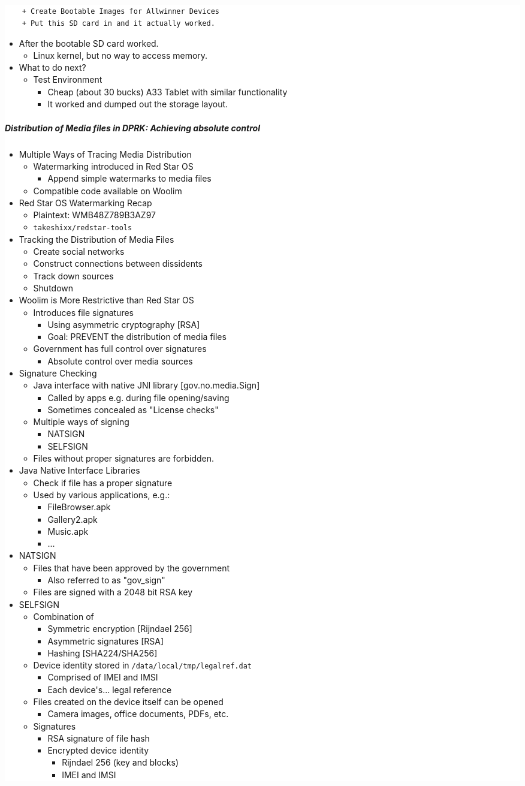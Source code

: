         + Create Bootable Images for Allwinner Devices  
        + Put this SD card in and it actually worked.  
+ After the bootable SD card worked.  
    + Linux kernel, but no way to access memory.  
+ What to do next?  
    + Test Environment  
        + Cheap (about 30 bucks) A33 Tablet with similar functionality  
        + It worked and dumped out the storage layout.  
  
##### Distribution of Media files in DPRK: Achieving absolute control  
  
+ Multiple Ways of Tracing Media Distribution  
    + Watermarking introduced in Red Star OS  
        + Append simple watermarks to media files  
    + Compatible code available on Woolim  
+ Red Star OS Watermarking Recap  
    + Plaintext: WMB48Z789B3AZ97  
    + `takeshixx/redstar-tools`  
+ Tracking the Distribution of Media Files  
    + Create social networks  
    + Construct connections between dissidents  
    + Track down sources  
    + Shutdown  
+ Woolim is More Restrictive than Red Star OS  
    + Introduces file signatures  
        + Using asymmetric cryptography [RSA]  
        + Goal: PREVENT the distribution of media files  
    + Government has full control over signatures  
        + Absolute control over media sources  
+ Signature Checking  
    + Java interface with native JNI library [gov.no.media.Sign]  
        + Called by apps e.g. during file opening/saving  
        + Sometimes concealed as "License checks"  
    + Multiple ways of signing  
        + NATSIGN  
        + SELFSIGN  
    + Files without proper signatures are forbidden.  
+ Java Native Interface Libraries  
    + Check if file has a proper signature  
    + Used by various applications, e.g.:  
        + FileBrowser.apk  
        + Gallery2.apk  
        + Music.apk  
        + ...  
+ NATSIGN  
    + Files that have been approved by the government  
        + Also referred to as "gov_sign"  
    + Files are signed with a 2048 bit RSA key  
+ SELFSIGN  
    + Combination of  
        + Symmetric encryption [Rijndael 256]  
        + Asymmetric signatures [RSA]  
        + Hashing [SHA224/SHA256]  
    + Device identity stored in `/data/local/tmp/legalref.dat`  
        + Comprised of IMEI and IMSI  
        + Each device's... legal reference  
    + Files created on the device itself can be opened  
        + Camera images, office documents, PDFs, etc.  
    + Signatures  
        + RSA signature of file hash  
        + Encrypted device identity  
            + Rijndael 256 (key and blocks)  
            + IMEI and IMSI  